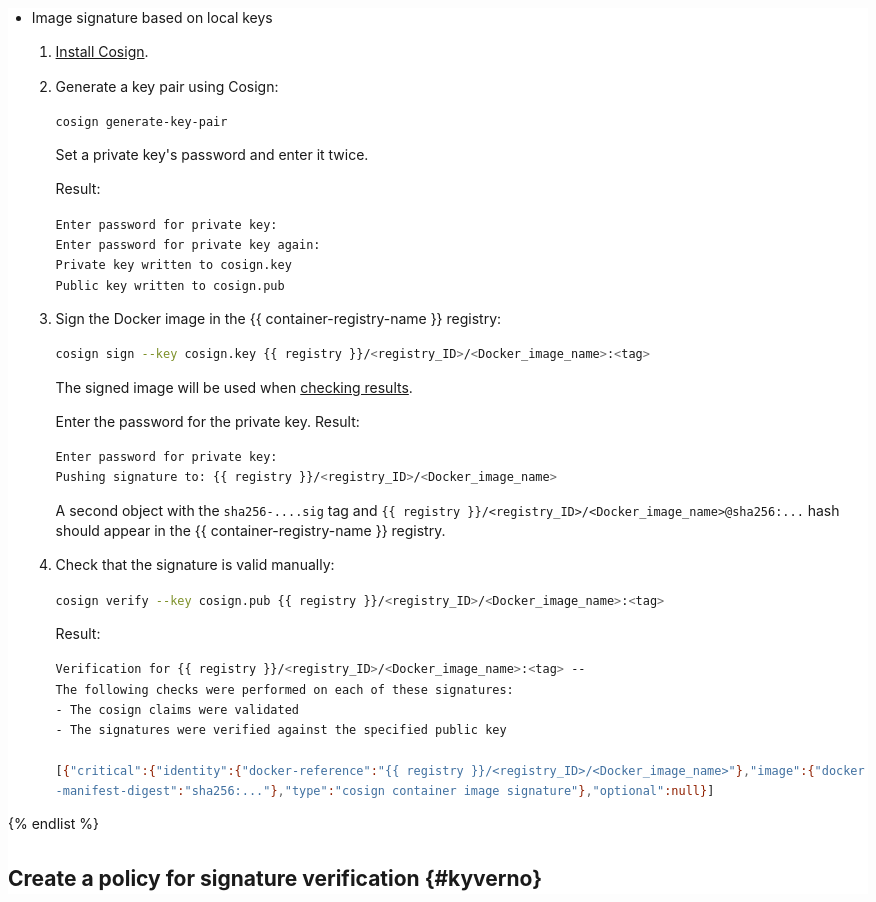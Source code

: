 - Image signature based on local keys

   1. [Install Cosign](https://docs.sigstore.dev/cosign/installation).
   1. Generate a key pair using Cosign:
   
      ```bash
      cosign generate-key-pair
      ```
   
      Set a private key's password and enter it twice.
   
      Result:
   
      ```bash
      Enter password for private key:
      Enter password for private key again:
      Private key written to cosign.key
      Public key written to cosign.pub
      ```
   
   1. Sign the Docker image in the {{ container-registry-name }} registry:
   
      ```bash
      cosign sign --key cosign.key {{ registry }}/<registry_ID>/<Docker_image_name>:<tag>
      ```
   
      The signed image will be used when [checking results](#check-result).
   
      Enter the password for the private key. Result:
   
      ```bash
      Enter password for private key:
      Pushing signature to: {{ registry }}/<registry_ID>/<Docker_image_name>
      ```
   
      A second object with the `sha256-....sig` tag and `{{ registry }}/<registry_ID>/<Docker_image_name>@sha256:...` hash should appear in the {{ container-registry-name }} registry.
   1. Check that the signature is valid manually:
   
      ```bash
      cosign verify --key cosign.pub {{ registry }}/<registry_ID>/<Docker_image_name>:<tag>
      ```
   
      Result:
   
      ```bash
      Verification for {{ registry }}/<registry_ID>/<Docker_image_name>:<tag> --
      The following checks were performed on each of these signatures:
      - The cosign claims were validated
      - The signatures were verified against the specified public key
   
      [{"critical":{"identity":{"docker-reference":"{{ registry }}/<registry_ID>/<Docker_image_name>"},"image":{"docker-manifest-digest":"sha256:..."},"type":"cosign container image signature"},"optional":null}]
      ```

{% endlist %}

## Create a policy for signature verification {#kyverno}

